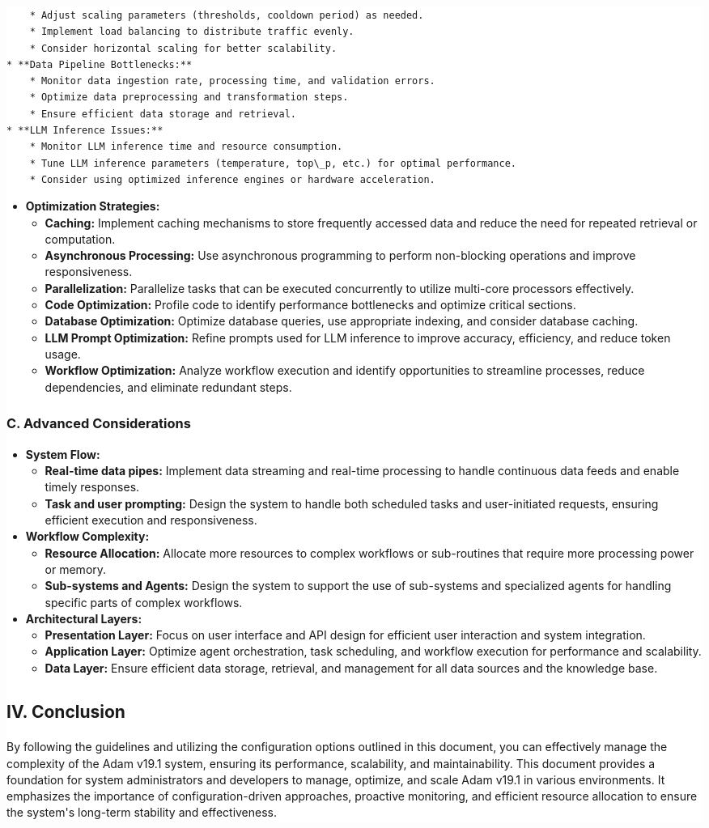         * Adjust scaling parameters (thresholds, cooldown period) as needed.
        * Implement load balancing to distribute traffic evenly.
        * Consider horizontal scaling for better scalability.
    * **Data Pipeline Bottlenecks:**
        * Monitor data ingestion rate, processing time, and validation errors.
        * Optimize data preprocessing and transformation steps.
        * Ensure efficient data storage and retrieval.
    * **LLM Inference Issues:**
        * Monitor LLM inference time and resource consumption.
        * Tune LLM inference parameters (temperature, top\_p, etc.) for optimal performance.
        * Consider using optimized inference engines or hardware acceleration.
* **Optimization Strategies:**
    * **Caching:** Implement caching mechanisms to store frequently accessed data and reduce the need for repeated retrieval or computation.
    * **Asynchronous Processing:** Use asynchronous programming to perform non-blocking operations and improve responsiveness.
    * **Parallelization:** Parallelize tasks that can be executed concurrently to utilize multi-core processors effectively.
    * **Code Optimization:** Profile code to identify performance bottlenecks and optimize critical sections.
    * **Database Optimization:** Optimize database queries, use appropriate indexing, and consider database caching.
    * **LLM Prompt Optimization:** Refine prompts used for LLM inference to improve accuracy, efficiency, and reduce token usage.
    * **Workflow Optimization:** Analyze workflow execution and identify opportunities to streamline processes, reduce dependencies, and eliminate redundant steps.

###   C. Advanced Considerations

* **System Flow:**
    * **Real-time data pipes:** Implement data streaming and real-time processing to handle continuous data feeds and enable timely responses.
    * **Task and user prompting:** Design the system to handle both scheduled tasks and user-initiated requests, ensuring efficient execution and responsiveness.
* **Workflow Complexity:**
    * **Resource Allocation:** Allocate more resources to complex workflows or sub-routines that require more processing power or memory.
    * **Sub-systems and Agents:** Design the system to support the use of sub-systems and specialized agents for handling specific parts of complex workflows.
* **Architectural Layers:**
    * **Presentation Layer:** Focus on user interface and API design for efficient user interaction and system integration.
    * **Application Layer:** Optimize agent orchestration, task scheduling, and workflow execution for performance and scalability.
    * **Data Layer:** Ensure efficient data storage, retrieval, and management for all data sources and the knowledge base.



 ##   IV. Conclusion

By following the guidelines and utilizing the configuration options outlined in this document, you can effectively manage the complexity of the Adam v19.1 system, ensuring its performance, scalability, and maintainability. This document provides a foundation for system administrators and developers to manage, optimize, and scale Adam v19.1 in various environments. It emphasizes the importance of configuration-driven approaches, proactive monitoring, and efficient resource allocation to ensure the system's long-term stability and effectiveness.
